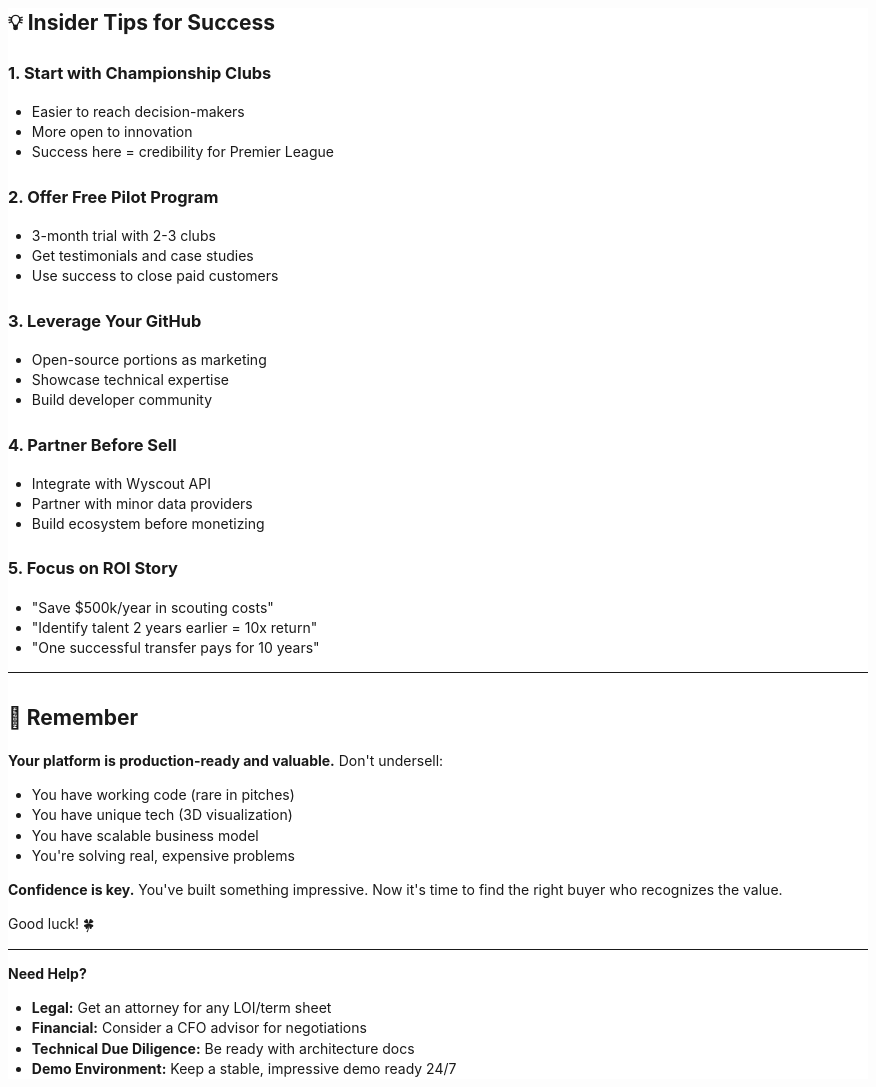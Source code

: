 
## 💡 Insider Tips for Success

### 1. **Start with Championship Clubs**
- Easier to reach decision-makers
- More open to innovation
- Success here = credibility for Premier League

### 2. **Offer Free Pilot Program**
- 3-month trial with 2-3 clubs
- Get testimonials and case studies
- Use success to close paid customers

### 3. **Leverage Your GitHub**
- Open-source portions as marketing
- Showcase technical expertise
- Build developer community

### 4. **Partner Before Sell**
- Integrate with Wyscout API
- Partner with minor data providers
- Build ecosystem before monetizing

### 5. **Focus on ROI Story**
- "Save $500k/year in scouting costs"
- "Identify talent 2 years earlier = 10x return"
- "One successful transfer pays for 10 years"

---

## 🚀 Remember

**Your platform is production-ready and valuable.** Don't undersell:
- You have working code (rare in pitches)
- You have unique tech (3D visualization)
- You have scalable business model
- You're solving real, expensive problems

**Confidence is key.** You've built something impressive. Now it's time to find the right buyer who recognizes the value.

Good luck! 🍀

---

**Need Help?**
- **Legal:** Get an attorney for any LOI/term sheet
- **Financial:** Consider a CFO advisor for negotiations
- **Technical Due Diligence:** Be ready with architecture docs
- **Demo Environment:** Keep a stable, impressive demo ready 24/7

